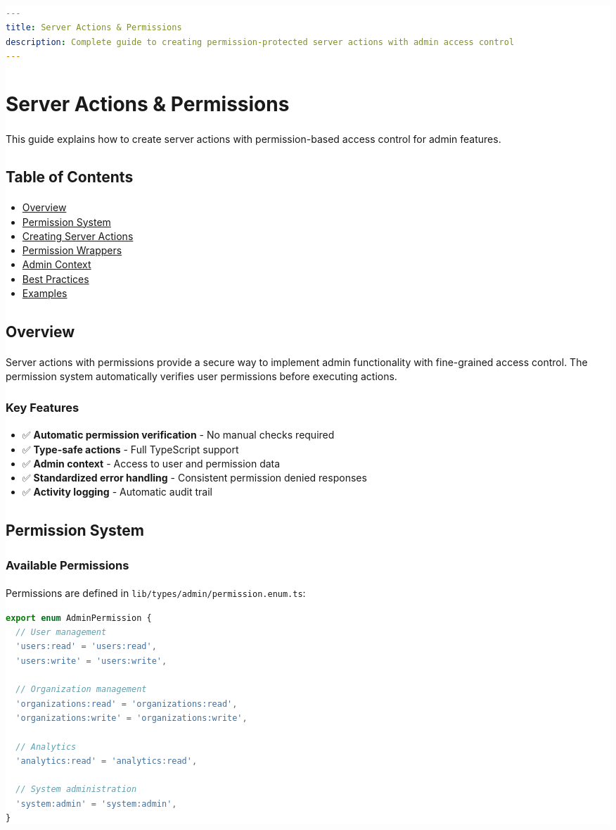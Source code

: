 ```yaml
---
title: Server Actions & Permissions
description: Complete guide to creating permission-protected server actions with admin access control
---
```


# Server Actions & Permissions

This guide explains how to create server actions with permission-based access control for admin features.

## Table of Contents

- [Overview](#overview)
- [Permission System](#permission-system)
- [Creating Server Actions](#creating-server-actions)
- [Permission Wrappers](#permission-wrappers)
- [Admin Context](#admin-context)
- [Best Practices](#best-practices)
- [Examples](#examples)

## Overview

Server actions with permissions provide a secure way to implement admin functionality with fine-grained access control. The permission system automatically verifies user permissions before executing actions.

### Key Features

- ✅ **Automatic permission verification** - No manual checks required
- ✅ **Type-safe actions** - Full TypeScript support
- ✅ **Admin context** - Access to user and permission data
- ✅ **Standardized error handling** - Consistent permission denied responses
- ✅ **Activity logging** - Automatic audit trail

## Permission System

### Available Permissions

Permissions are defined in `lib/types/admin/permission.enum.ts`:

```typescript
export enum AdminPermission {
  // User management
  'users:read' = 'users:read',
  'users:write' = 'users:write',

  // Organization management
  'organizations:read' = 'organizations:read',
  'organizations:write' = 'organizations:write',

  // Analytics
  'analytics:read' = 'analytics:read',

  // System administration
  'system:admin' = 'system:admin',
}
```
